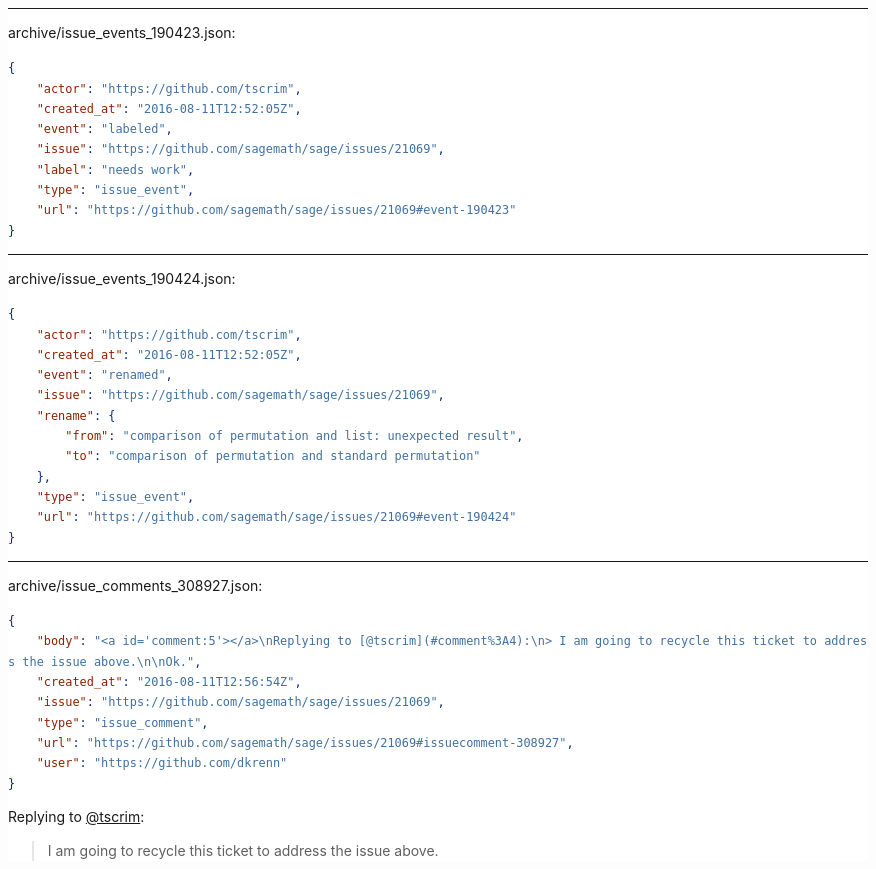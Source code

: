 

---

archive/issue_events_190423.json:
```json
{
    "actor": "https://github.com/tscrim",
    "created_at": "2016-08-11T12:52:05Z",
    "event": "labeled",
    "issue": "https://github.com/sagemath/sage/issues/21069",
    "label": "needs work",
    "type": "issue_event",
    "url": "https://github.com/sagemath/sage/issues/21069#event-190423"
}
```



---

archive/issue_events_190424.json:
```json
{
    "actor": "https://github.com/tscrim",
    "created_at": "2016-08-11T12:52:05Z",
    "event": "renamed",
    "issue": "https://github.com/sagemath/sage/issues/21069",
    "rename": {
        "from": "comparison of permutation and list: unexpected result",
        "to": "comparison of permutation and standard permutation"
    },
    "type": "issue_event",
    "url": "https://github.com/sagemath/sage/issues/21069#event-190424"
}
```



---

archive/issue_comments_308927.json:
```json
{
    "body": "<a id='comment:5'></a>\nReplying to [@tscrim](#comment%3A4):\n> I am going to recycle this ticket to address the issue above.\n\nOk.",
    "created_at": "2016-08-11T12:56:54Z",
    "issue": "https://github.com/sagemath/sage/issues/21069",
    "type": "issue_comment",
    "url": "https://github.com/sagemath/sage/issues/21069#issuecomment-308927",
    "user": "https://github.com/dkrenn"
}
```

<a id='comment:5'></a>
Replying to [@tscrim](#comment%3A4):
> I am going to recycle this ticket to address the issue above.
